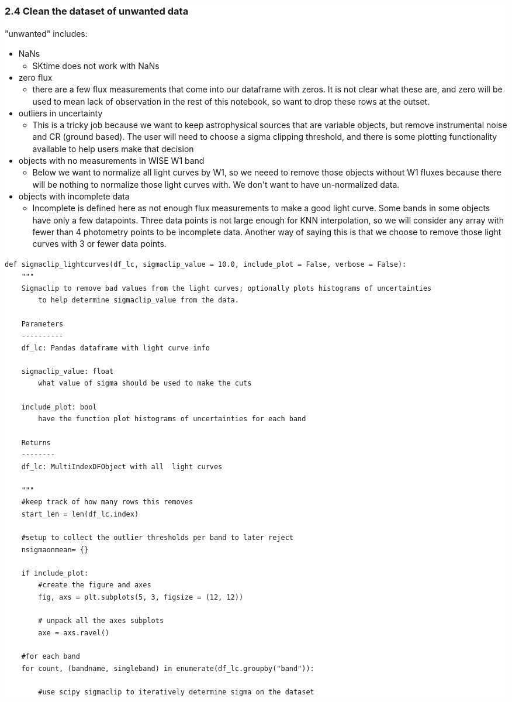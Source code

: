 ### 2.4 Clean the dataset of unwanted data
"unwanted" includes:
- NaNs
  - SKtime does not work with NaNs
- zero flux
  - there are a few flux measurements that come into our dataframe with zeros.  It is not clear what these are, and zero will be used to mean lack of observation in the rest of this notebook, so want to drop these rows at the outset.
- outliers in uncertainty
  - This is a tricky job because we want to keep astrophysical sources that are variable objects, but remove instrumental noise and CR (ground based).  The user will need to choose a sigma clipping threshold, and there is some plotting functionality available to help users make that decision
- objects with no measurements in WISE W1 band
  - Below we want to normalize all light curves by W1, so we neeed to remove those objects without W1 fluxes because there will be nothing to normalize those light curves with.  We don't want to have un-normalized data.
- objects with incomplete data
  - Incomplete is defined here as not enough flux measurements to make a good light curve.  Some bands in some objects have only a few datapoints. Three data points is not large enough for KNN interpolation, so we will consider any array with fewer than 4 photometry points to be incomplete data.  Another way of saying this is that we choose to remove those light curves with 3 or 
fewer data points.

```{code-cell} ipython3
def sigmaclip_lightcurves(df_lc, sigmaclip_value = 10.0, include_plot = False, verbose = False):
    """
    Sigmaclip to remove bad values from the light curves; optionally plots histograms of uncertainties
        to help determine sigmaclip_value from the data. 
    
    Parameters
    ----------
    df_lc: Pandas dataframe with light curve info
   
    sigmaclip_value: float
        what value of sigma should be used to make the cuts

    include_plot: bool
        have the function plot histograms of uncertainties for each band
        
    Returns
    --------
    df_lc: MultiIndexDFObject with all  light curves
        
    """
    #keep track of how many rows this removes
    start_len = len(df_lc.index)

    #setup to collect the outlier thresholds per band to later reject
    nsigmaonmean= {}

    if include_plot:
        #create the figure and axes
        fig, axs = plt.subplots(5, 3, figsize = (12, 12))

        # unpack all the axes subplots
        axe = axs.ravel()

    #for each band
    for count, (bandname, singleband) in enumerate(df_lc.groupby("band")):
    
        #use scipy sigmaclip to iteratively determine sigma on the dataset
```